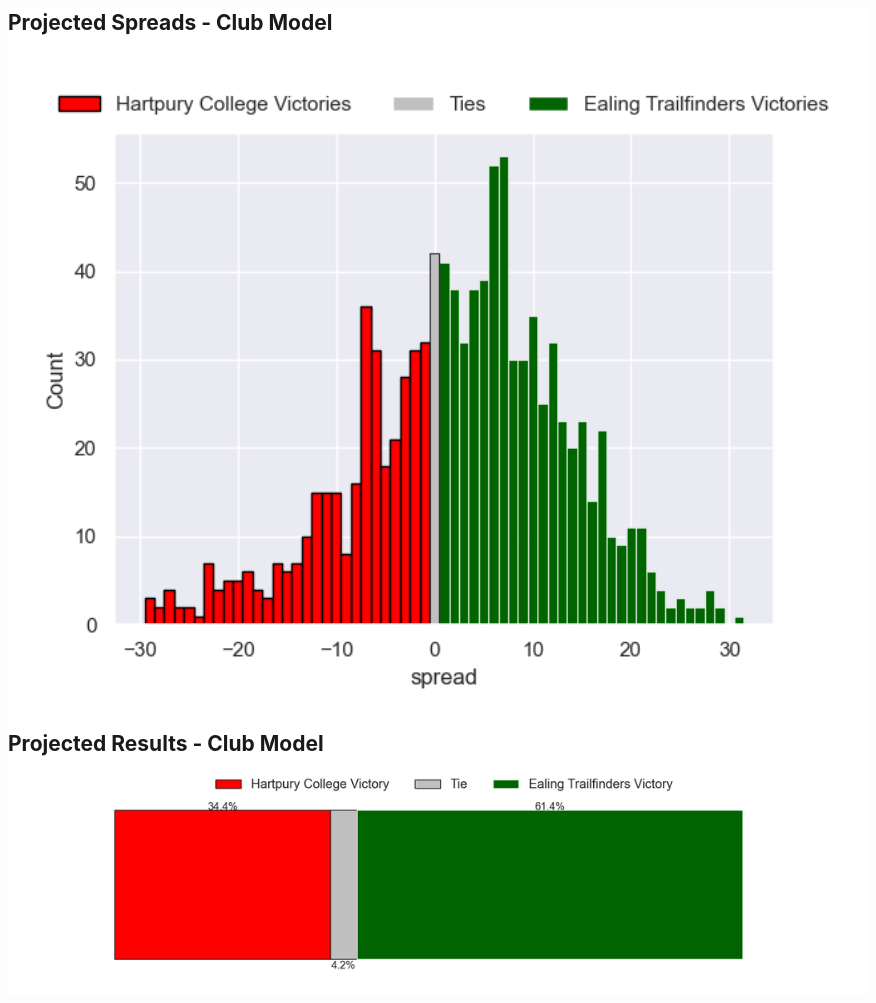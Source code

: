 ## Projected Spreads - Club Model


<p float="left">
<img src="../comp_files/plots/2026-02-14-HartpuryCollege_V_EalingTrailfinders_spreads.png" width="99%" />
</p>

## Projected Results - Club Model


<p float="left">
<img src="../comp_files/plots/2026-02-14-HartpuryCollege_V_EalingTrailfinders_resultbar.png" width="99%" />
</p>
